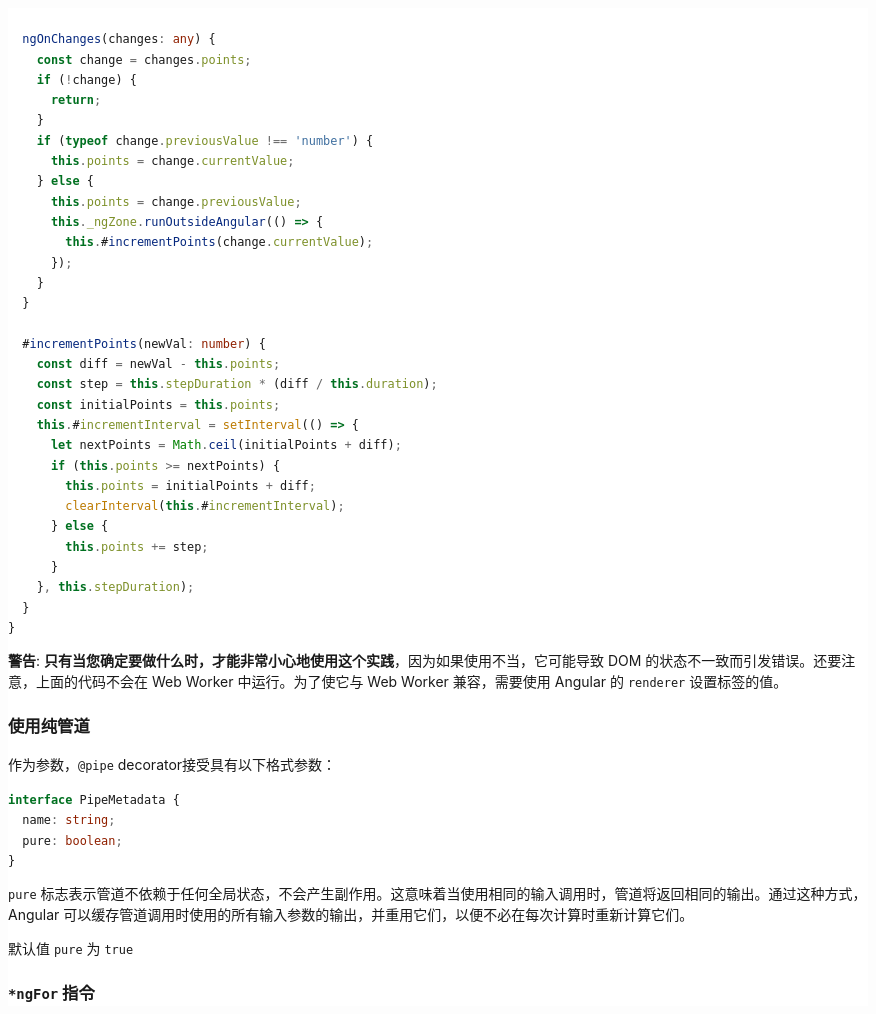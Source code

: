 ```ts

  ngOnChanges(changes: any) {
    const change = changes.points;
    if (!change) {
      return;
    }
    if (typeof change.previousValue !== 'number') {
      this.points = change.currentValue;
    } else {
      this.points = change.previousValue;
      this._ngZone.runOutsideAngular(() => {
        this.#incrementPoints(change.currentValue);
      });
    }
  }

  #incrementPoints(newVal: number) {
    const diff = newVal - this.points;
    const step = this.stepDuration * (diff / this.duration);
    const initialPoints = this.points;
    this.#incrementInterval = setInterval(() => {
      let nextPoints = Math.ceil(initialPoints + diff);
      if (this.points >= nextPoints) {
        this.points = initialPoints + diff;
        clearInterval(this.#incrementInterval);
      } else {
        this.points += step;
      }
    }, this.stepDuration);
  }
}
```

**警告**: **只有当您确定要做什么时，才能非常小心地使用这个实践**，因为如果使用不当，它可能导致 DOM 的状态不一致而引发错误。还要注意，上面的代码不会在 Web Worker 中运行。为了使它与 Web Worker 兼容，需要使用 Angular 的 `renderer` 设置标签的值。


### 使用纯管道
作为参数，`@pipe` decorator接受具有以下格式参数：

```typescript
interface PipeMetadata {
  name: string;
  pure: boolean;
}
```
`pure` 标志表示管道不依赖于任何全局状态，不会产生副作用。这意味着当使用相同的输入调用时，管道将返回相同的输出。通过这种方式，Angular 可以缓存管道调用时使用的所有输入参数的输出，并重用它们，以便不必在每次计算时重新计算它们。

默认值 `pure` 为 `true`

### `*ngFor` 指令
